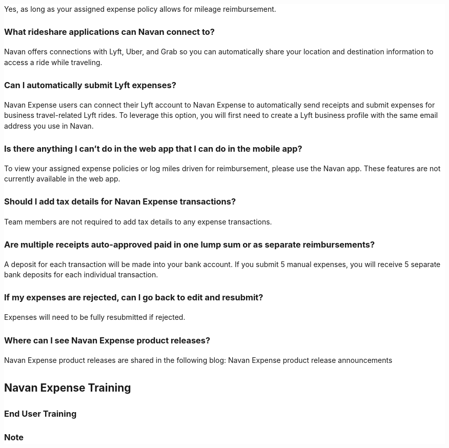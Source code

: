 Yes, as long as your assigned expense policy allows for mileage reimbursement.

### What rideshare applications can Navan connect to?

Navan offers connections with Lyft, Uber, and Grab so you can automatically share your location and destination information to access a ride while traveling.

> 

### Can I automatically submit Lyft expenses?

Navan Expense users can connect their Lyft account to Navan Expense to automatically send receipts and submit expenses for business travel-related Lyft rides. To leverage this option, you will first need to create a Lyft business profile with the same email address you use in Navan.

> 

### Is there anything I can’t do in the web app that I can do in the mobile app?

To view your assigned expense policies or log miles driven for reimbursement, please use the Navan app. These features are not currently available in the web app.

### Should I add tax details for Navan Expense transactions?

Team members are not required to add tax details to any expense transactions.

> 

### Are multiple receipts auto-approved paid in one lump sum or as separate reimbursements?

A deposit for each transaction will be made into your bank account. If you submit 5 manual expenses, you will receive 5 separate bank deposits for each individual transaction.

### If my expenses are rejected, can I go back to edit and resubmit?

Expenses will need to be fully resubmitted if rejected.

### Where can I see Navan Expense product releases?

Navan Expense product releases are shared in the following blog: Navan Expense product release announcements

## Navan Expense Training

### End User Training



### Note
